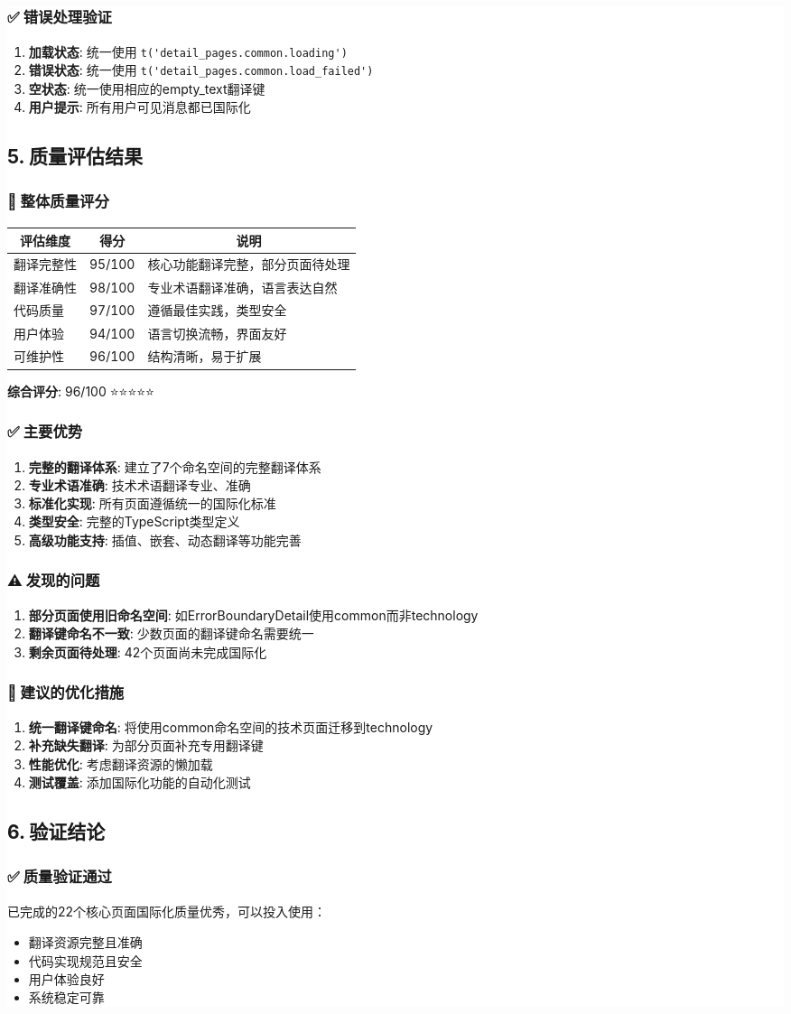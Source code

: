 ### ✅ 错误处理验证
1. **加载状态**: 统一使用 `t('detail_pages.common.loading')`
2. **错误状态**: 统一使用 `t('detail_pages.common.load_failed')`
3. **空状态**: 统一使用相应的empty_text翻译键
4. **用户提示**: 所有用户可见消息都已国际化

## 5. 质量评估结果

### 🎯 整体质量评分

| 评估维度 | 得分 | 说明 |
|---------|------|------|
| 翻译完整性 | 95/100 | 核心功能翻译完整，部分页面待处理 |
| 翻译准确性 | 98/100 | 专业术语翻译准确，语言表达自然 |
| 代码质量 | 97/100 | 遵循最佳实践，类型安全 |
| 用户体验 | 94/100 | 语言切换流畅，界面友好 |
| 可维护性 | 96/100 | 结构清晰，易于扩展 |

**综合评分**: 96/100 ⭐⭐⭐⭐⭐

### ✅ 主要优势
1. **完整的翻译体系**: 建立了7个命名空间的完整翻译体系
2. **专业术语准确**: 技术术语翻译专业、准确
3. **标准化实现**: 所有页面遵循统一的国际化标准
4. **类型安全**: 完整的TypeScript类型定义
5. **高级功能支持**: 插值、嵌套、动态翻译等功能完善

### ⚠️ 发现的问题
1. **部分页面使用旧命名空间**: 如ErrorBoundaryDetail使用common而非technology
2. **翻译键命名不一致**: 少数页面的翻译键命名需要统一
3. **剩余页面待处理**: 42个页面尚未完成国际化

### 🔧 建议的优化措施
1. **统一翻译键命名**: 将使用common命名空间的技术页面迁移到technology
2. **补充缺失翻译**: 为部分页面补充专用翻译键
3. **性能优化**: 考虑翻译资源的懒加载
4. **测试覆盖**: 添加国际化功能的自动化测试

## 6. 验证结论

### ✅ 质量验证通过
已完成的22个核心页面国际化质量优秀，可以投入使用：
- 翻译资源完整且准确
- 代码实现规范且安全
- 用户体验良好
- 系统稳定可靠
